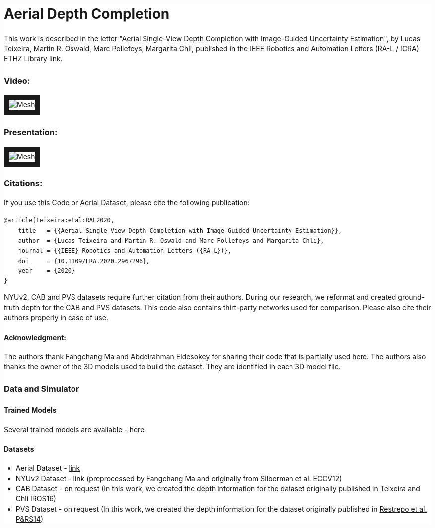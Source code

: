 # Aerial Depth Completion

This work is described in the letter "Aerial Single-View Depth Completion with Image-Guided Uncertainty Estimation", by Lucas Teixeira, Martin R.
Oswald, Marc Pollefeys, Margarita Chli, published in the IEEE
Robotics and Automation Letters (RA-L / ICRA) [ETHZ Library link](https://doi.org/10.3929/ethz-b-000392181).

### Video:
<a href="https://www.youtube.com/embed/IzfFNlYCFHM" target="_blank"><img src="http://img.youtube.com/vi/IzfFNlYCFHM/0.jpg" 
alt="Mesh" width="240" height="180" border="10" /></a>

### Presentation:
<a href="https://www.youtube.com/embed/k2WH1WlYHKc" target="_blank"><img src="http://img.youtube.com/vi/k2WH1WlYHKc/0.jpg" 
alt="Mesh" width="240" height="180" border="10" /></a>

### Citations:
If you use this Code or Aerial Dataset, please cite the following publication:

```
@article{Teixeira:etal:RAL2020,
    title   = {{Aerial Single-View Depth Completion with Image-Guided Uncertainty Estimation}},
    author  = {Lucas Teixeira and Martin R. Oswald and Marc Pollefeys and Margarita Chli},
    journal = {{IEEE} Robotics and Automation Letters ({RA-L})},
    doi     = {10.1109/LRA.2020.2967296},
    year    = {2020}
}
```
NYUv2, CAB and PVS datasets require further citation from their authors. 
During our research, we reformat and created ground-truth depth for the CAB and PVS datasets. 
This code also contains thirt-party networks used for comparison. 
Please also cite their authors properly in case of use. 


#### Acknowledgment:
The authors thank [Fangchang Ma](https://github.com/fangchangma) and [Abdelrahman Eldesokey](https://github.com/abdo-eldesokey) for sharing their code that is partially used here. The authors also thanks the owner of the 3D models used to build the dataset. They are identified in each 3D model file.

### Data and Simulator

#### Trained Models

Several trained models are available - [here](https://drive.google.com/drive/folders/1D6HYo5OX0V2PAO1m2YdTsPQbGiizbhgj?usp=sharing).

#### Datasets
* Aerial Dataset - [link](https://zenodo.org/record/3614761)
* NYUv2 Dataset - [link](http://datasets.lids.mit.edu/sparse-to-dense/data/nyudepthv2.tar.gz) (preprocessed by Fangchang Ma and originally from [Silberman et al. ECCV12](http://cs.nyu.edu/~silberman/datasets/nyu_depth_v2.html))
* CAB Dataset - on request (In this work, we created the depth information for the dataset originally published in [Teixeira and Chli IROS16](https://github.com/VIS4ROB-lab/mesh_based_mapping))
* PVS Dataset - on request (In this work, we created the depth information for the dataset originally published in [Restrepo et al. P&RS14](https://www.sciencedirect.com/science/article/pii/S0924271614002354))
